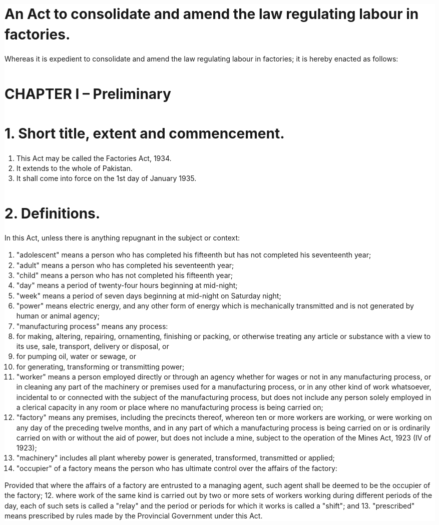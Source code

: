 # An Act to consolidate and amend the law regulating labour in factories.

Whereas it is expedient to consolidate and amend the law regulating labour in factories; it is hereby enacted as follows:

# CHAPTER I – Preliminary

# 1. Short title, extent and commencement.

1. This Act may be called the Factories Act, 1934.
2. It extends to the whole of Pakistan.
3. It shall come into force on the 1st day of January 1935.

# 2. Definitions.

In this Act, unless there is anything repugnant in the subject or context:

1. "adolescent" means a person who has completed his fifteenth but has not completed his seventeenth year;
2. "adult" means a person who has completed his seventeenth year;
3. "child" means a person who has not completed his fifteenth year;
4. "day" means a period of twenty-four hours beginning at mid-night;
5. "week" means a period of seven days beginning at mid-night on Saturday night;
6. "power" means electric energy, and any other form of energy which is mechanically transmitted and is not generated by human or animal agency;
7. "manufacturing process" means any process:
1. for making, altering, repairing, ornamenting, finishing or packing, or otherwise treating any article or substance with a view to its use, sale, transport, delivery or disposal, or
2. for pumping oil, water or sewage, or
3. for generating, transforming or transmitting power;
8. "worker" means a person employed directly or through an agency whether for wages or not in any manufacturing process, or in cleaning any part of the machinery or premises used for a manufacturing process, or in any other kind of work whatsoever, incidental to or connected with the subject of the manufacturing process, but does not include any person solely employed in a clerical capacity in any room or place where no manufacturing process is being carried on;
9. "factory" means any premises, including the precincts thereof, whereon ten or more workers are working, or were working on any day of the preceding twelve months, and in any part of which a manufacturing process is being carried on or is ordinarily carried on with or without the aid of power, but does not include a mine, subject to the operation of the Mines Act, 1923 (IV of 1923);
10. "machinery" includes all plant whereby power is generated, transformed, transmitted or applied;
11. "occupier" of a factory means the person who has ultimate control over the affairs of the factory:

Provided that where the affairs of a factory are entrusted to a managing agent, such agent shall be deemed to be the occupier of the factory;
12. where work of the same kind is carried out by two or more sets of workers working during different periods of the day, each of such sets is called a "relay" and the period or periods for which it works is called a "shift"; and
13. "prescribed" means prescribed by rules made by the Provincial Government under this Act.
